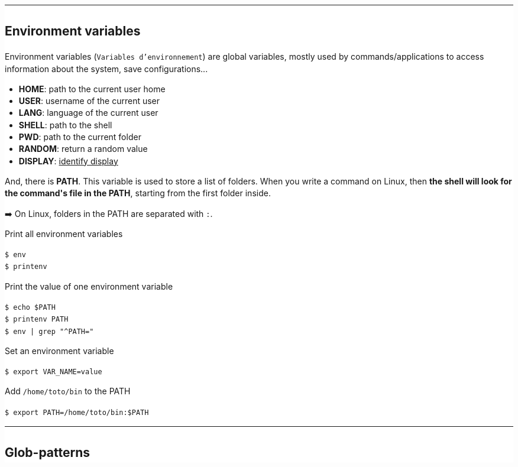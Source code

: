 <hr class="sep-both">

## Environment variables

<div class="row row-cols-lg-2"><div>

Environment variables (`Variables d’environnement`) are global variables, mostly used by commands/applications to access information about the system, save configurations...

* **HOME**: path to the current user home
* **USER**: username of the current user
* **LANG**: language of the current user
* **SHELL**: path to the shell
* **PWD**: path to the current folder
* **RANDOM**: return a random value
* **DISPLAY**: [identify display](https://unix.stackexchange.com/questions/16815/what-does-display-0-0-actually-mean)

And, there is **PATH**. This variable is used to store a list of folders. When you write a command on Linux, then **the shell will look for the command's file in the PATH**, starting from the first folder inside.

➡️ On Linux, folders in the PATH are separated with `:`.
</div><div>

Print all environment variables

```shell!
$ env
$ printenv
```

Print the value of one environment variable

```shell!
$ echo $PATH
$ printenv PATH
$ env | grep "^PATH="
```

Set an environment variable

```shell!
$ export VAR_NAME=value
```

Add `/home/toto/bin` to the PATH

```shell!
$ export PATH=/home/toto/bin:$PATH
```

</div></div>

<hr class="sep-both">

## Glob-patterns

<div class="row row-cols-lg-2"><div>
